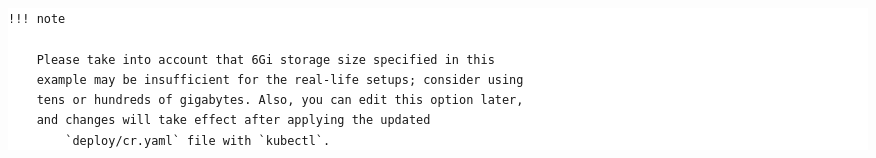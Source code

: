     !!! note

        Please take into account that 6Gi storage size specified in this
        example may be insufficient for the real-life setups; consider using
        tens or hundreds of gigabytes. Also, you can edit this option later,
        and changes will take effect after applying the updated
            `deploy/cr.yaml` file with `kubectl`.
